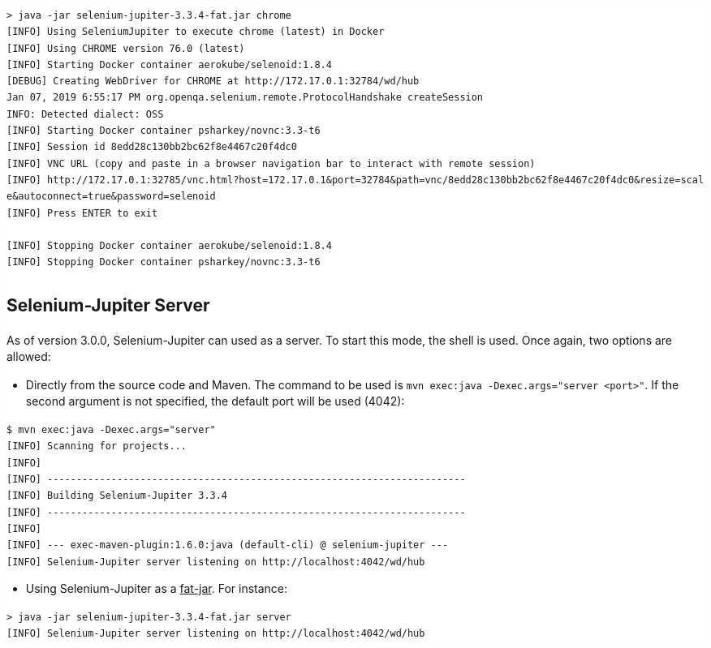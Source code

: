 ```
> java -jar selenium-jupiter-3.3.4-fat.jar chrome
[INFO] Using SeleniumJupiter to execute chrome (latest) in Docker
[INFO] Using CHROME version 76.0 (latest)
[INFO] Starting Docker container aerokube/selenoid:1.8.4
[DEBUG] Creating WebDriver for CHROME at http://172.17.0.1:32784/wd/hub
Jan 07, 2019 6:55:17 PM org.openqa.selenium.remote.ProtocolHandshake createSession
INFO: Detected dialect: OSS
[INFO] Starting Docker container psharkey/novnc:3.3-t6
[INFO] Session id 8edd28c130bb2bc62f8e4467c20f4dc0
[INFO] VNC URL (copy and paste in a browser navigation bar to interact with remote session)
[INFO] http://172.17.0.1:32785/vnc.html?host=172.17.0.1&port=32784&path=vnc/8edd28c130bb2bc62f8e4467c20f4dc0&resize=scale&autoconnect=true&password=selenoid
[INFO] Press ENTER to exit

[INFO] Stopping Docker container aerokube/selenoid:1.8.4
[INFO] Stopping Docker container psharkey/novnc:3.3-t6
```

## Selenium-Jupiter Server

As of version 3.0.0, Selenium-Jupiter can used as a server. To start this mode, the shell is used. Once again, two options are allowed:

* Directly from the source code and Maven. The command to be used is ``mvn exec:java -Dexec.args="server <port>"``. If the second argument is not specified, the default port will be used (4042):

```
$ mvn exec:java -Dexec.args="server"
[INFO] Scanning for projects...
[INFO]
[INFO] ------------------------------------------------------------------------
[INFO] Building Selenium-Jupiter 3.3.4
[INFO] ------------------------------------------------------------------------
[INFO]
[INFO] --- exec-maven-plugin:1.6.0:java (default-cli) @ selenium-jupiter ---
[INFO] Selenium-Jupiter server listening on http://localhost:4042/wd/hub
```

* Using Selenium-Jupiter as a [fat-jar](https://github.com/bonigarcia/selenium-jupiter/releases/download/selenium-jupiter-3.3.4/selenium-jupiter-3.3.4-fat.jar). For instance:

```
> java -jar selenium-jupiter-3.3.4-fat.jar server
[INFO] Selenium-Jupiter server listening on http://localhost:4042/wd/hub
```
